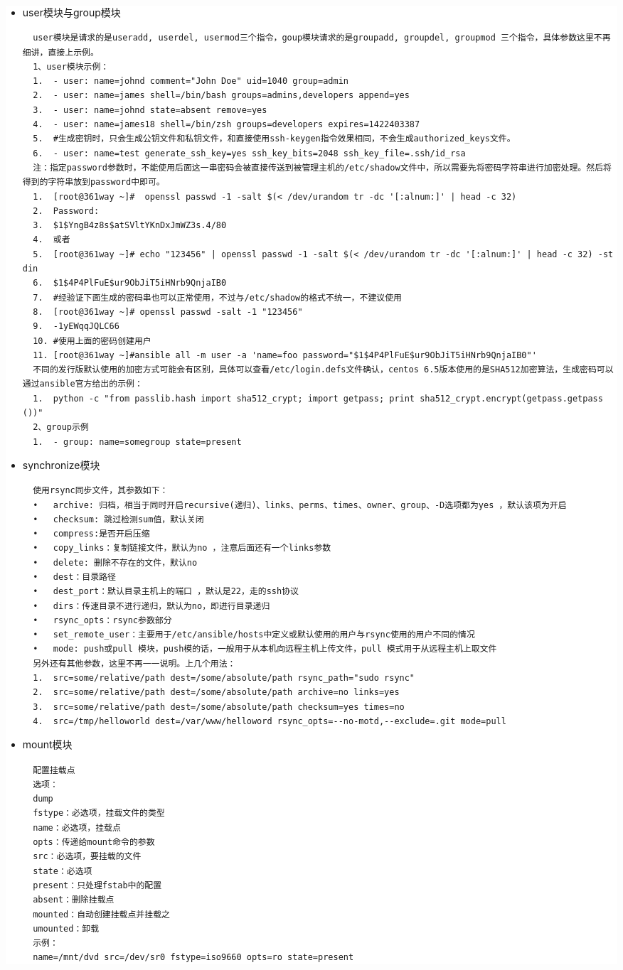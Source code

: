 * user模块与group模块

        user模块是请求的是useradd, userdel, usermod三个指令，goup模块请求的是groupadd, groupdel, groupmod 三个指令，具体参数这里不再细讲，直接上示例。
        1、user模块示例：
        1.	- user: name=johnd comment="John Doe" uid=1040 group=admin
        2.	- user: name=james shell=/bin/bash groups=admins,developers append=yes
        3.	- user: name=johnd state=absent remove=yes
        4.	- user: name=james18 shell=/bin/zsh groups=developers expires=1422403387
        5.	#生成密钥时，只会生成公钥文件和私钥文件，和直接使用ssh-keygen指令效果相同，不会生成authorized_keys文件。
        6.	- user: name=test generate_ssh_key=yes ssh_key_bits=2048 ssh_key_file=.ssh/id_rsa
        注：指定password参数时，不能使用后面这一串密码会被直接传送到被管理主机的/etc/shadow文件中，所以需要先将密码字符串进行加密处理。然后将得到的字符串放到password中即可。
        1.	[root@361way ~]#  openssl passwd -1 -salt $(< /dev/urandom tr -dc '[:alnum:]' | head -c 32)
        2.	Password:
        3.	$1$YngB4z8s$atSVltYKnDxJmWZ3s.4/80
        4.	或者
        5.	[root@361way ~]# echo "123456" | openssl passwd -1 -salt $(< /dev/urandom tr -dc '[:alnum:]' | head -c 32) -stdin
        6.	$1$4P4PlFuE$ur9ObJiT5iHNrb9QnjaIB0
        7.	#经验证下面生成的密码串也可以正常使用，不过与/etc/shadow的格式不统一，不建议使用
        8.	[root@361way ~]# openssl passwd -salt -1 "123456"
        9.	-1yEWqqJQLC66
        10.	#使用上面的密码创建用户
        11.	[root@361way ~]#ansible all -m user -a 'name=foo password="$1$4P4PlFuE$ur9ObJiT5iHNrb9QnjaIB0"'
        不同的发行版默认使用的加密方式可能会有区别，具体可以查看/etc/login.defs文件确认，centos 6.5版本使用的是SHA512加密算法，生成密码可以通过ansible官方给出的示例：
        1.	python -c "from passlib.hash import sha512_crypt; import getpass; print sha512_crypt.encrypt(getpass.getpass())"
        2、group示例
        1.	- group: name=somegroup state=present
* synchronize模块

        使用rsync同步文件，其参数如下：
        •	archive: 归档，相当于同时开启recursive(递归)、links、perms、times、owner、group、-D选项都为yes ，默认该项为开启
        •	checksum: 跳过检测sum值，默认关闭
        •	compress:是否开启压缩
        •	copy_links：复制链接文件，默认为no ，注意后面还有一个links参数
        •	delete: 删除不存在的文件，默认no
        •	dest：目录路径
        •	dest_port：默认目录主机上的端口 ，默认是22，走的ssh协议
        •	dirs：传速目录不进行递归，默认为no，即进行目录递归
        •	rsync_opts：rsync参数部分
        •	set_remote_user：主要用于/etc/ansible/hosts中定义或默认使用的用户与rsync使用的用户不同的情况
        •	mode: push或pull 模块，push模的话，一般用于从本机向远程主机上传文件，pull 模式用于从远程主机上取文件
        另外还有其他参数，这里不再一一说明。上几个用法：
        1.	src=some/relative/path dest=/some/absolute/path rsync_path="sudo rsync"
        2.	src=some/relative/path dest=/some/absolute/path archive=no links=yes
        3.	src=some/relative/path dest=/some/absolute/path checksum=yes times=no
        4.	src=/tmp/helloworld dest=/var/www/helloword rsync_opts=--no-motd,--exclude=.git mode=pull

* mount模块

        配置挂载点
        选项： 
        dump
        fstype：必选项，挂载文件的类型 
        name：必选项，挂载点 
        opts：传递给mount命令的参数
        src：必选项，要挂载的文件 
        state：必选项 
        present：只处理fstab中的配置 
        absent：删除挂载点 
        mounted：自动创建挂载点并挂载之 
        umounted：卸载
        示例：
        name=/mnt/dvd src=/dev/sr0 fstype=iso9660 opts=ro state=present